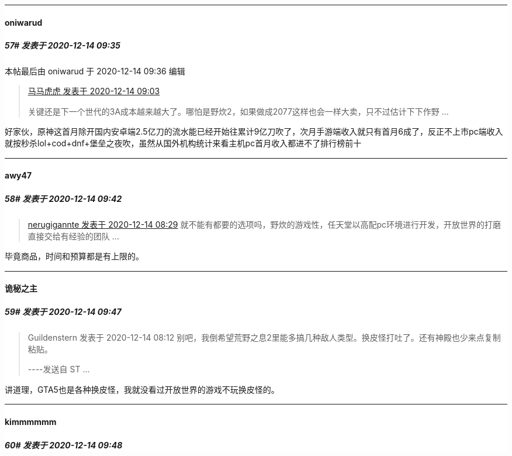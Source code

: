 




*****

####  oniwarud  
##### 57#       发表于 2020-12-14 09:35



 本帖最后由 oniwarud 于 2020-12-14 09:36 编辑 
<blockquote><a href="httphttps://bbs.saraba1st.com/2b/forum.php?mod=redirect&amp;goto=findpost&amp;pid=49712534&amp;ptid=1977457" target="_blank">马马虎虎 发表于 2020-12-14 09:03</a>

关键还是下一个世代的3A成本越来越大了。哪怕是野炊2，如果做成2077这样也会一样大卖，只不过估计下下作野 ...</blockquote>
好家伙，原神这首月除开国内安卓端2.5亿刀的流水能已经开始往累计9亿刀吹了，次月手游端收入就只有首月6成了，反正不上市pc端收入就按秒杀lol+cod+dnf+堡垒之夜吹，虽然从国外机构统计来看主机pc首月收入都进不了排行榜前十







*****

####  awy47  
##### 58#       发表于 2020-12-14 09:42



<blockquote><a href="httphttps://bbs.saraba1st.com/2b/forum.php?mod=redirect&amp;goto=findpost&amp;pid=49712257&amp;ptid=1977457" target="_blank">nerugigannte 发表于 2020-12-14 08:29</a>
就不能有都要的选项吗，野炊的游戏性，任天堂以高配pc环境进行开发，开放世界的打磨直接交给有经验的团队 ...</blockquote>
毕竟商品，时间和预算都是有上限的。







*****

####  诡秘之主  
##### 59#       发表于 2020-12-14 09:47



<blockquote>Guildenstern 发表于 2020-12-14 08:12
别吧，我倒希望荒野之息2里能多搞几种敌人类型。换皮怪打吐了。还有神殿也少来点复制粘贴。


----发送自 ST ...</blockquote>
讲道理，GTA5也是各种换皮怪，我就没看过开放世界的游戏不玩换皮怪的。







*****

####  kimmmmmm  
##### 60#       发表于 2020-12-14 09:48
